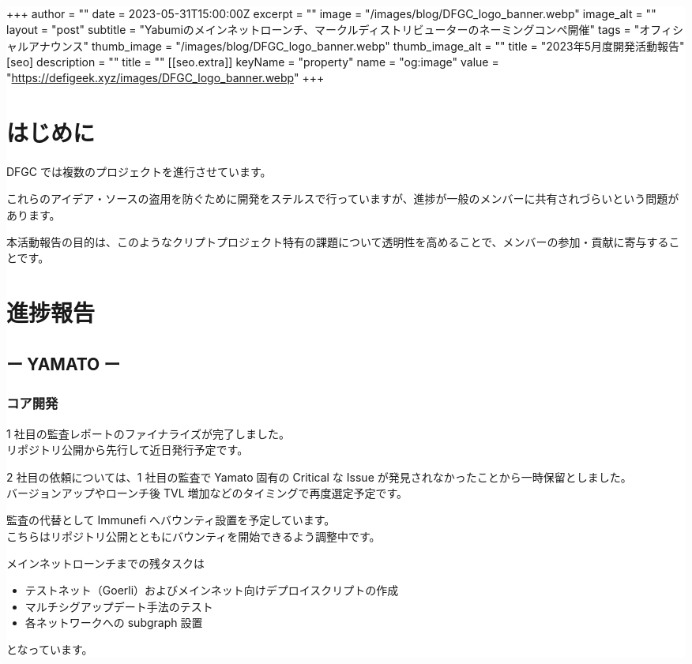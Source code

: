 +++
author = ""
date = 2023-05-31T15:00:00Z
excerpt = ""
image = "/images/blog/DFGC_logo_banner.webp"
image_alt = ""
layout = "post"
subtitle = "Yabumiのメインネットローンチ、マークルディストリビューターのネーミングコンペ開催"
tags = "オフィシャルアナウンス"
thumb_image = "/images/blog/DFGC_logo_banner.webp"
thumb_image_alt = ""
title = "2023年5月度開発活動報告"
[seo]
description = ""
title = ""
[[seo.extra]]
keyName = "property"
name = "og:image"
value = "https://defigeek.xyz/images/DFGC_logo_banner.webp"
+++

# はじめに

DFGC では複数のプロジェクトを進行させています。

これらのアイデア・ソースの盗用を防ぐために開発をステルスで行っていますが、進捗が一般のメンバーに共有されづらいという問題があります。

本活動報告の目的は、このようなクリプトプロジェクト特有の課題について透明性を高めることで、メンバーの参加・貢献に寄与することです。

# 進捗報告

## ー YAMATO ー

### コア開発

1 社目の監査レポートのファイナライズが完了しました。\
リポジトリ公開から先行して近日発行予定です。

2 社目の依頼については、1 社目の監査で Yamato 固有の Critical な Issue が発見されなかったことから一時保留としました。\
バージョンアップやローンチ後 TVL 増加などのタイミングで再度選定予定です。

監査の代替として Immunefi へバウンティ設置を予定しています。\
こちらはリポジトリ公開とともにバウンティを開始できるよう調整中です。

メインネットローンチまでの残タスクは

- テストネット（Goerli）およびメインネット向けデプロイスクリプトの作成
- マルチシグアップデート手法のテスト
- 各ネットワークへの subgraph 設置

となっています。

